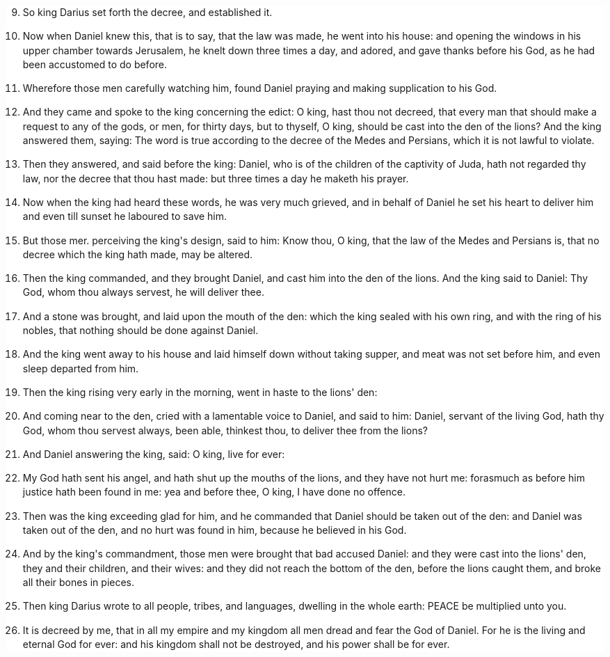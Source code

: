 9. So king Darius set forth the decree, and established it.

10. Now when Daniel knew this, that is to say, that the law was made, he went into his house: and opening the windows in his upper chamber towards Jerusalem, he knelt down three times a day, and adored, and gave thanks before his God, as he had been accustomed to do before.

11. Wherefore those men carefully watching him, found Daniel praying and making supplication to his God.

12. And they came and spoke to the king concerning the edict: O king, hast thou not decreed, that every man that should make a request to any of the gods, or men, for thirty days, but to thyself, O king, should be cast into the den of the lions? And the king answered them, saying: The word is true according to the decree of the Medes and Persians, which it is not lawful to violate.

13. Then they answered, and said before the king: Daniel, who is of the children of the captivity of Juda, hath not regarded thy law, nor the decree that thou hast made: but three times a day he maketh his prayer.

14. Now when the king had heard these words, he was very much grieved, and in behalf of Daniel he set his heart to deliver him and even till sunset he laboured to save him.

15. But those mer. perceiving the king's design, said to him: Know thou, O king, that the law of the Medes and Persians is, that no decree which the king hath made, may be altered.

16. Then the king commanded, and they brought Daniel, and cast him into the den of the lions. And the king said to Daniel: Thy God, whom thou always servest, he will deliver thee.

17. And a stone was brought, and laid upon the mouth of the den: which the king sealed with his own ring, and with the ring of his nobles, that nothing should be done against Daniel.

18. And the king went away to his house and laid himself down without taking supper, and meat was not set before him, and even sleep departed from him.

19. Then the king rising very early in the morning, went in haste to the lions' den:

20. And coming near to the den, cried with a lamentable voice to Daniel, and said to him: Daniel, servant of the living God, hath thy God, whom thou servest always, been able, thinkest thou, to deliver thee from the lions?

21. And Daniel answering the king, said: O king, live for ever:

22. My God hath sent his angel, and hath shut up the mouths of the lions, and they have not hurt me: forasmuch as before him justice hath been found in me: yea and before thee, O king, I have done no offence.

23. Then was the king exceeding glad for him, and he commanded that Daniel should be taken out of the den: and Daniel was taken out of the den, and no hurt was found in him, because he believed in his God.

24. And by the king's commandment, those men were brought that bad accused Daniel: and they were cast into the lions' den, they and their children, and their wives: and they did not reach the bottom of the den, before the lions caught them, and broke all their bones in pieces.

25. Then king Darius wrote to all people, tribes, and languages, dwelling in the whole earth: PEACE be multiplied unto you.

26. It is decreed by me, that in all my empire and my kingdom all men dread and fear the God of Daniel. For he is the living and eternal God for ever: and his kingdom shall not be destroyed, and his power shall be for ever.
